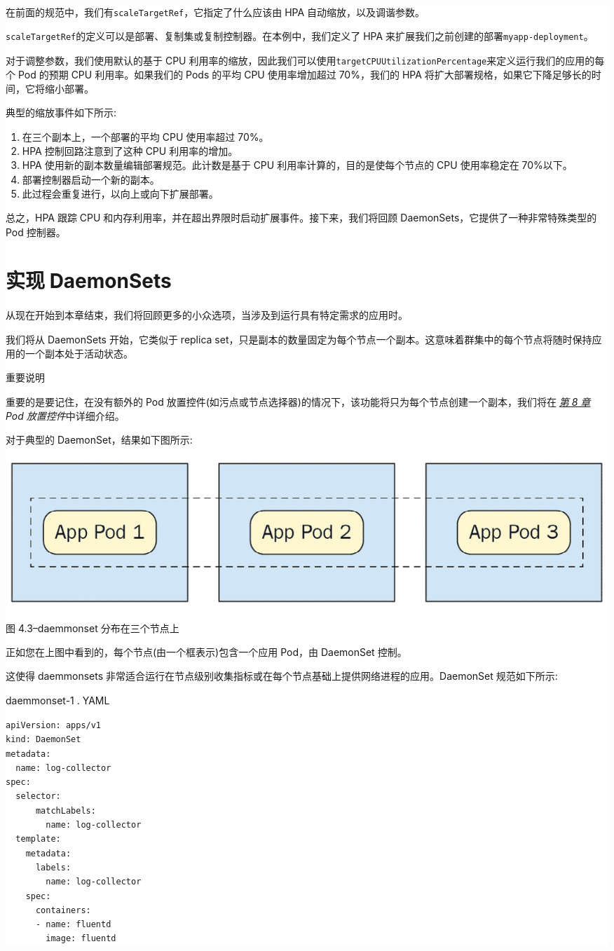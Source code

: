 在前面的规范中，我们有`scaleTargetRef`，它指定了什么应该由 HPA 自动缩放，以及调谐参数。

`scaleTargetRef`的定义可以是部署、复制集或复制控制器。在本例中，我们定义了 HPA 来扩展我们之前创建的部署`myapp-deployment`。

对于调整参数，我们使用默认的基于 CPU 利用率的缩放，因此我们可以使用`targetCPUUtilizationPercentage`来定义运行我们的应用的每个 Pod 的预期 CPU 利用率。如果我们的 Pods 的平均 CPU 使用率增加超过 70%，我们的 HPA 将扩大部署规格，如果它下降足够长的时间，它将缩小部署。

典型的缩放事件如下所示:

1.  在三个副本上，一个部署的平均 CPU 使用率超过 70%。
2.  HPA 控制回路注意到了这种 CPU 利用率的增加。
3.  HPA 使用新的副本数量编辑部署规范。此计数是基于 CPU 利用率计算的，目的是使每个节点的 CPU 使用率稳定在 70%以下。
4.  部署控制器启动一个新的副本。
5.  此过程会重复进行，以向上或向下扩展部署。

总之，HPA 跟踪 CPU 和内存利用率，并在超出界限时启动扩展事件。接下来，我们将回顾 DaemonSets，它提供了一种非常特殊类型的 Pod 控制器。

# 实现 DaemonSets

从现在开始到本章结束，我们将回顾更多的小众选项，当涉及到运行具有特定需求的应用时。

我们将从 DaemonSets 开始，它类似于 replica set，只是副本的数量固定为每个节点一个副本。这意味着群集中的每个节点将随时保持应用的一个副本处于活动状态。

重要说明

重要的是要记住，在没有额外的 Pod 放置控件(如污点或节点选择器)的情况下，该功能将只为每个节点创建一个副本，我们将在 [*第 8 章*](08.html#_idTextAnchor186)*Pod 放置控件*中详细介绍。

对于典型的 DaemonSet，结果如下图所示:

![Figure 4.3 – DaemonSet spread across three nodes](img/B14790_04_003.jpg)

图 4.3–daemmonset 分布在三个节点上

正如您在上图中看到的，每个节点(由一个框表示)包含一个应用 Pod，由 DaemonSet 控制。

这使得 daemmonsets 非常适合运行在节点级别收集指标或在每个节点基础上提供网络进程的应用。DaemonSet 规范如下所示:

daemmonset-1 . YAML

```
apiVersion: apps/v1 
kind: DaemonSet
metadata:
  name: log-collector
spec:
  selector:
      matchLabels:
        name: log-collector   
  template:
    metadata:
      labels:
        name: log-collector
    spec:
      containers:
      - name: fluentd
        image: fluentd
```
